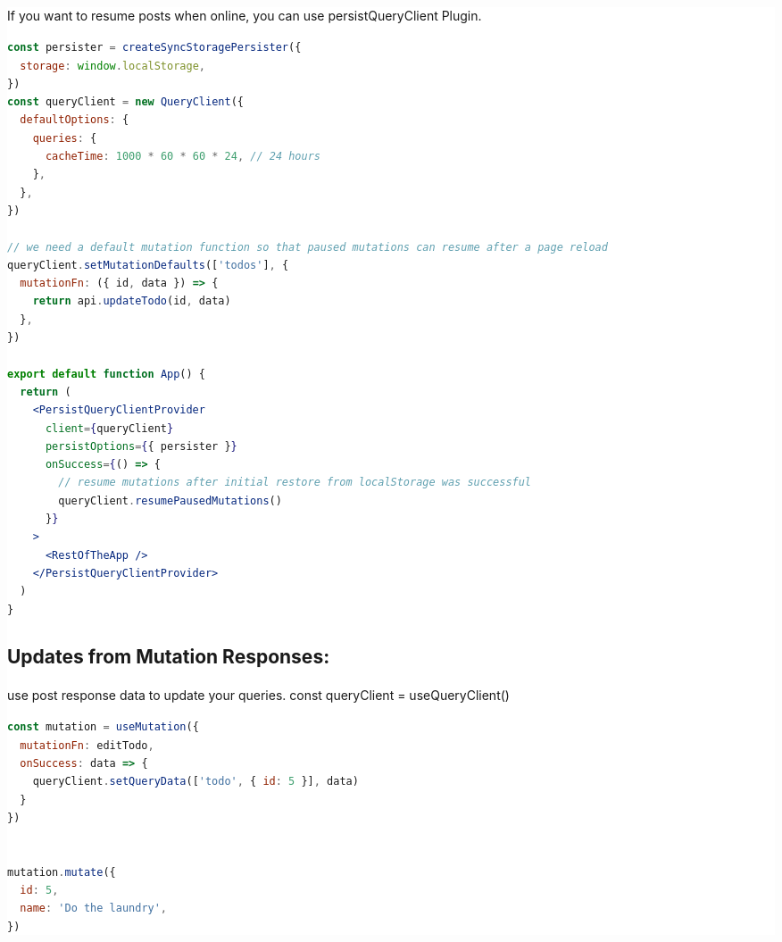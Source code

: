 If you want to resume posts when online, you can use persistQueryClient Plugin.

```jsx
const persister = createSyncStoragePersister({
  storage: window.localStorage,
})
const queryClient = new QueryClient({
  defaultOptions: {
    queries: {
      cacheTime: 1000 * 60 * 60 * 24, // 24 hours
    },
  },
})

// we need a default mutation function so that paused mutations can resume after a page reload
queryClient.setMutationDefaults(['todos'], {
  mutationFn: ({ id, data }) => {
    return api.updateTodo(id, data)
  },
})

export default function App() {
  return (
    <PersistQueryClientProvider
      client={queryClient}
      persistOptions={{ persister }}
      onSuccess={() => {
        // resume mutations after initial restore from localStorage was successful
        queryClient.resumePausedMutations()
      }}
    >
      <RestOfTheApp />
    </PersistQueryClientProvider>
  )
}
```


## Updates from Mutation Responses:

use post response data to update your queries.
const queryClient = useQueryClient()

```jsx
const mutation = useMutation({
  mutationFn: editTodo,
  onSuccess: data => {
    queryClient.setQueryData(['todo', { id: 5 }], data)
  }
})


mutation.mutate({
  id: 5,
  name: 'Do the laundry',
})
```
